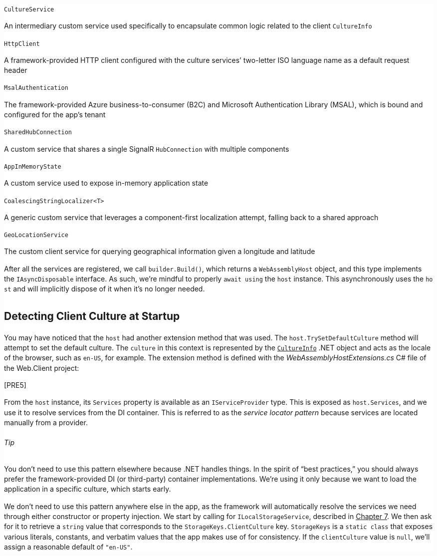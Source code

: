 `CultureService`

An intermediary custom service used specifically to encapsulate common logic related to the client `CultureInfo`

`HttpClient`

A framework-provided HTTP client configured with the culture services’ two-letter ISO language name as a default request header

`MsalAuthentication`

The framework-provided Azure business-to-consumer (B2C) and Microsoft Authentication Library (MSAL), which is bound and configured for the app’s tenant

`SharedHubConnection`

A custom service that shares a single SignalR `HubConnection` with multiple components

`AppInMemoryState`

A custom service used to expose in-memory application state

`CoalescingStringLocalizer<T>`

A generic custom service that leverages a component-first localization attempt, falling back to a shared approach

`GeoLocationService`

The custom client service for querying geographical information given a longitude and latitude

After all the services are registered, we call `builder.Build()`, which returns a `WebAssemblyHost` object, and this type implements the `IAsyncDisposable` interface. As such, we’re mindful to properly `await using` the `host` instance. This asynchronously uses the `host` and will implicitly dispose of it when it’s no longer needed.

## Detecting Client Culture at Startup

You may have noticed that the `host` had another extension method that was used. The `host.TrySetDefaultCulture` method will attempt to set the default culture. The `culture` in this context is represented by the [`CultureInfo`](https://oreil.ly/PrM7u) .NET object and acts as the locale of the browser, such as `en-US`, for example. The extension method is defined with the *WebAssemblyHostExtensions.cs* C# file of the Web.Client project:

[PRE5]

From the `host` instance, its `Services` property is available as an `IServiceProvider` type. This is exposed as `host.Services`, and we use it to resolve services from the DI container. This is referred to as the *service locator pattern* because services are located manually from a provider.

###### Tip

You don’t need to use this pattern elsewhere because .NET handles things. In the spirit of “best practices,” you should always prefer the framework-provided DI (or third-party) container implementations. We’re using it only because we want to load the application in a specific culture, which starts early.

We don’t need to use this pattern anywhere else in the app, as the framework will automatically resolve the services we need through either constructor or property injection. We start by calling for `ILocalStorageService`, described in [Chapter 7](ch07.html#chapter-seven). We then ask for it to retrieve a `string` value that corresponds to the `StorageKeys.ClientCulture` key. `StorageKeys` is a `static class` that exposes various literals, constants, and verbatim values that the app makes use of for consistency. If the `clientCulture` value is `null`, we’ll assign a reasonable default of `"en-US"`.
